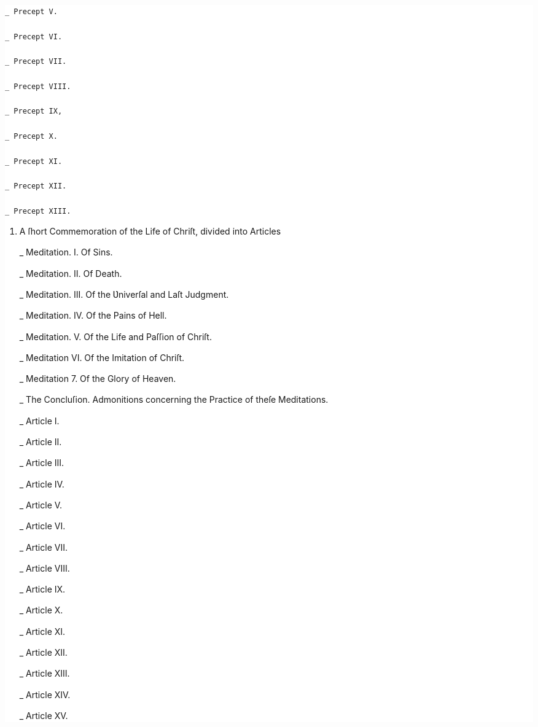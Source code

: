     _ Precept V.

    _ Precept VI.

    _ Precept VII.

    _ Precept VIII.

    _ Precept IX,

    _ Precept X.

    _ Precept XI.

    _ Precept XII.

    _ Precept XIII.

1. A ſhort Commemoration of the Life of Chriſt, divided into Articles

    _ Meditation. I. Of Sins.

    _ Meditation. II. Of Death.

    _ Meditation. III. Of the Ʋniverſal and Laſt Judgment.

    _ Meditation. IV. Of the Pains of Hell.

    _ Meditation. V. Of the Life and Paſſion of Chriſt.

    _ Meditation VI. Of the Imitation of Chriſt.

    _ Meditation 7. Of the Glory of Heaven.

    _ The Concluſion. Admonitions concerning the Practice of theſe Meditations.

    _ Article I.

    _ Article II.

    _ Article III.

    _ Article IV.

    _ Article V.

    _ Article VI.

    _ Article VII.

    _ Article VIII.

    _ Article IX.

    _ Article X.

    _ Article XI.

    _ Article XII.

    _ Article XIII.

    _ Article XIV.

    _ Article XV.
